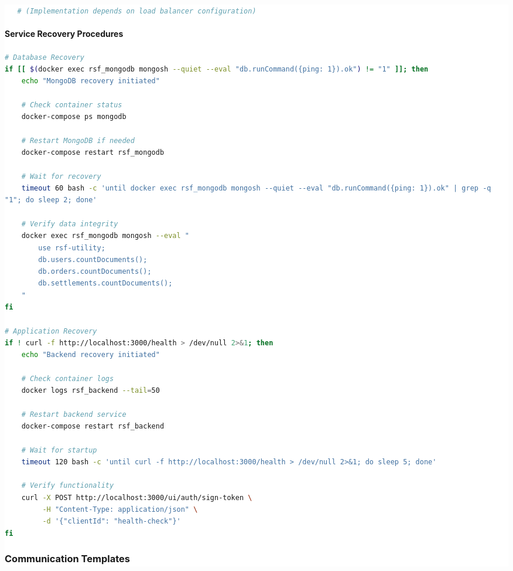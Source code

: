 ```bash
   # (Implementation depends on load balancer configuration)
```

#### Service Recovery Procedures

```bash
# Database Recovery
if [[ $(docker exec rsf_mongodb mongosh --quiet --eval "db.runCommand({ping: 1}).ok") != "1" ]]; then
    echo "MongoDB recovery initiated"
    
    # Check container status
    docker-compose ps mongodb
    
    # Restart MongoDB if needed
    docker-compose restart rsf_mongodb
    
    # Wait for recovery
    timeout 60 bash -c 'until docker exec rsf_mongodb mongosh --quiet --eval "db.runCommand({ping: 1}).ok" | grep -q "1"; do sleep 2; done'
    
    # Verify data integrity
    docker exec rsf_mongodb mongosh --eval "
        use rsf-utility;
        db.users.countDocuments();
        db.orders.countDocuments();
        db.settlements.countDocuments();
    "
fi

# Application Recovery
if ! curl -f http://localhost:3000/health > /dev/null 2>&1; then
    echo "Backend recovery initiated"
    
    # Check container logs
    docker logs rsf_backend --tail=50
    
    # Restart backend service
    docker-compose restart rsf_backend
    
    # Wait for startup
    timeout 120 bash -c 'until curl -f http://localhost:3000/health > /dev/null 2>&1; do sleep 5; done'
    
    # Verify functionality
    curl -X POST http://localhost:3000/ui/auth/sign-token \
         -H "Content-Type: application/json" \
         -d '{"clientId": "health-check"}'
fi
```

### Communication Templates
